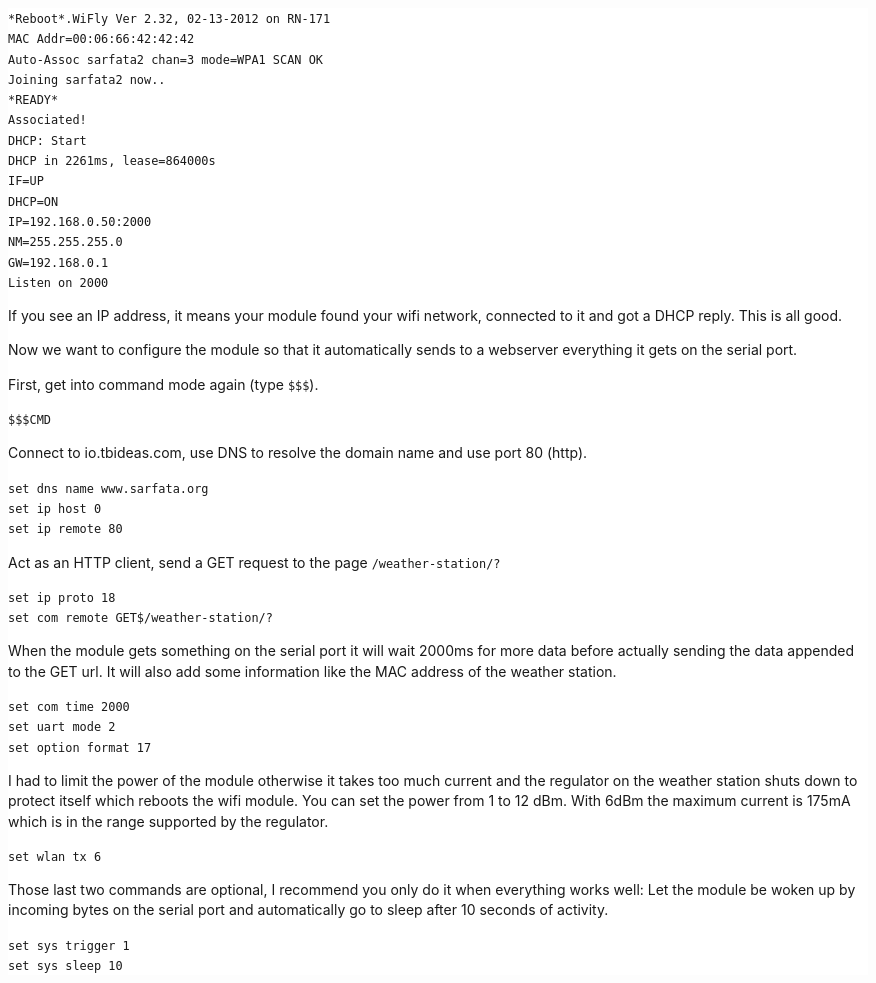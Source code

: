     *Reboot*.WiFly Ver 2.32, 02-13-2012 on RN-171
    MAC Addr=00:06:66:42:42:42
    Auto-Assoc sarfata2 chan=3 mode=WPA1 SCAN OK
    Joining sarfata2 now..
    *READY*
    Associated!
    DHCP: Start
    DHCP in 2261ms, lease=864000s
    IF=UP
    DHCP=ON
    IP=192.168.0.50:2000
    NM=255.255.255.0
    GW=192.168.0.1
    Listen on 2000

If you see an IP address, it means your module found your wifi network, connected to it and got a DHCP reply. This is all good.

Now we want to configure the module so that it automatically sends to a webserver everything it gets on the serial port.

First, get into command mode again (type `$$$`).
    
    $$$CMD
    
Connect to io.tbideas.com, use DNS to resolve the domain name and use port 80 (http).

    set dns name www.sarfata.org
    set ip host 0
    set ip remote 80

Act as an HTTP client, send a GET request to the page `/weather-station/?`

    set ip proto 18
    set com remote GET$/weather-station/?

When the module gets something on the serial port it will wait 2000ms for more data before actually sending the data appended to the GET url. It will also add some information like the MAC address of the weather station.

    set com time 2000
    set uart mode 2
    set option format 17

I had to limit the power of the module otherwise it takes too much current and the regulator on the weather station shuts down to protect itself which reboots the wifi module. You can set the power from 1 to 12 dBm. With 6dBm the maximum current is 175mA which is in the range supported by the regulator.

    set wlan tx 6
    
Those last two commands are optional, I recommend you only do it when everything works well: Let the module be woken up by incoming bytes on the serial port and automatically go to sleep after 10 seconds of activity.

    set sys trigger 1
    set sys sleep 10
    